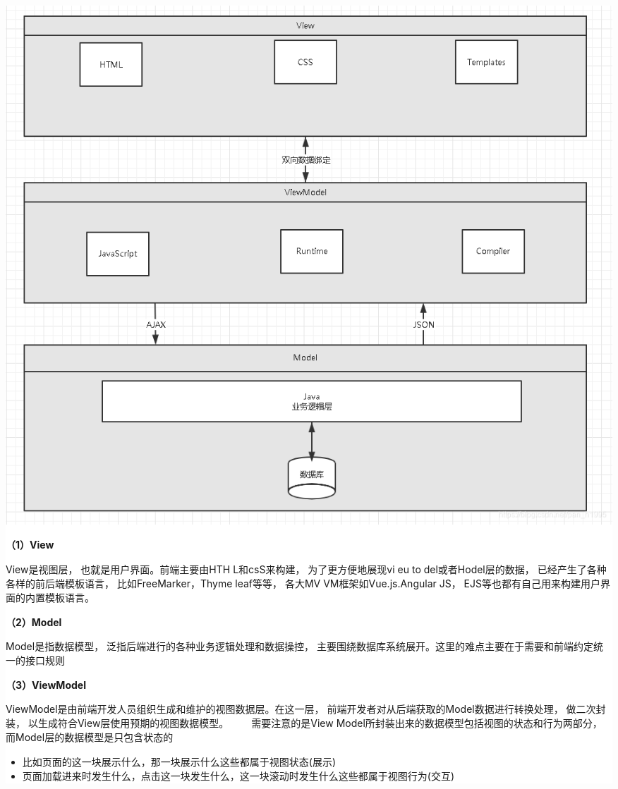 ![img](images/234.png) 

**（1）View**

View是视图层， 也就是用户界面。前端主要由HTH L和csS来构建， 为了更方便地展现vi eu to del或者Hodel层的数据， 已经产生了各种各样的前后端模板语言， 比如FreeMarker，Thyme leaf等等， 各大MV VM框架如Vue.js.Angular JS， EJS等也都有自己用来构建用户界面的内置模板语言。

**（2）Model**

Model是指数据模型， 泛指后端进行的各种业务逻辑处理和数据操控， 主要围绕数据库系统展开。这里的难点主要在于需要和前端约定统一的接口规则

**（3）ViewModel**

ViewModel是由前端开发人员组织生成和维护的视图数据层。在这一层， 前端开发者对从后端获取的Model数据进行转换处理， 做二次封装， 以生成符合View层使用预期的视图数据模型。
  需要注意的是View Model所封装出来的数据模型包括视图的状态和行为两部分， 而Model层的数据模型是只包含状态的

- 比如页面的这一块展示什么，那一块展示什么这些都属于视图状态(展示)
- 页面加载进来时发生什么，点击这一块发生什么，这一块滚动时发生什么这些都属于视图行为(交互)
